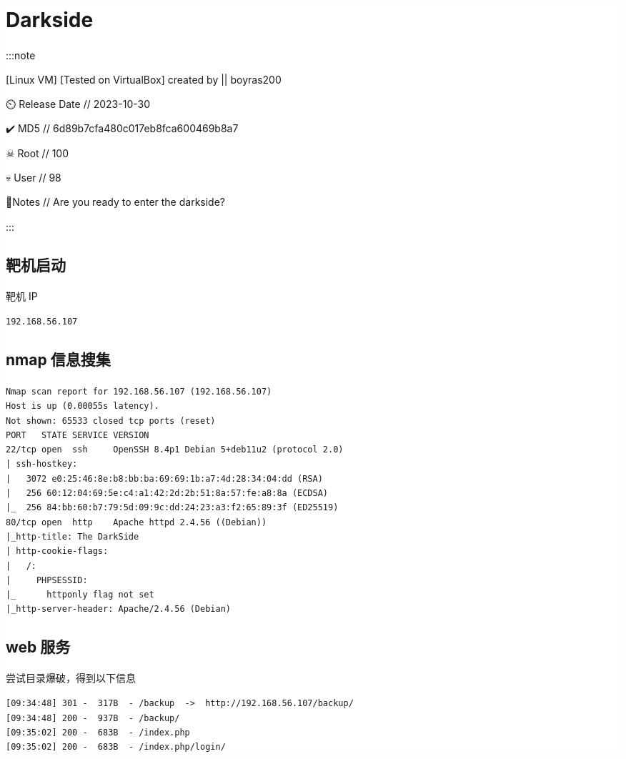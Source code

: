 # Darkside

:::note

[Linux VM] [Tested on VirtualBox] created by || boyras200

⏲️ Release Date // 2023-10-30

✔️ MD5 // 6d89b7cfa480c017eb8fca600469b8a7

☠ Root // 100

💀 User // 98

📝Notes //
Are you ready to enter the darkside?

:::

## 靶机启动

靶机 IP

```plaintext
192.168.56.107
```

## nmap 信息搜集

```plaintext
Nmap scan report for 192.168.56.107 (192.168.56.107)
Host is up (0.00055s latency).
Not shown: 65533 closed tcp ports (reset)
PORT   STATE SERVICE VERSION
22/tcp open  ssh     OpenSSH 8.4p1 Debian 5+deb11u2 (protocol 2.0)
| ssh-hostkey:
|   3072 e0:25:46:8e:b8:bb:ba:69:69:1b:a7:4d:28:34:04:dd (RSA)
|   256 60:12:04:69:5e:c4:a1:42:2d:2b:51:8a:57:fe:a8:8a (ECDSA)
|_  256 84:bb:60:b7:79:5d:09:9c:dd:24:23:a3:f2:65:89:3f (ED25519)
80/tcp open  http    Apache httpd 2.4.56 ((Debian))
|_http-title: The DarkSide
| http-cookie-flags:
|   /:
|     PHPSESSID:
|_      httponly flag not set
|_http-server-header: Apache/2.4.56 (Debian)
```

## web 服务

尝试目录爆破，得到以下信息

```plaintext
[09:34:48] 301 -  317B  - /backup  ->  http://192.168.56.107/backup/
[09:34:48] 200 -  937B  - /backup/
[09:35:02] 200 -  683B  - /index.php
[09:35:02] 200 -  683B  - /index.php/login/
```
